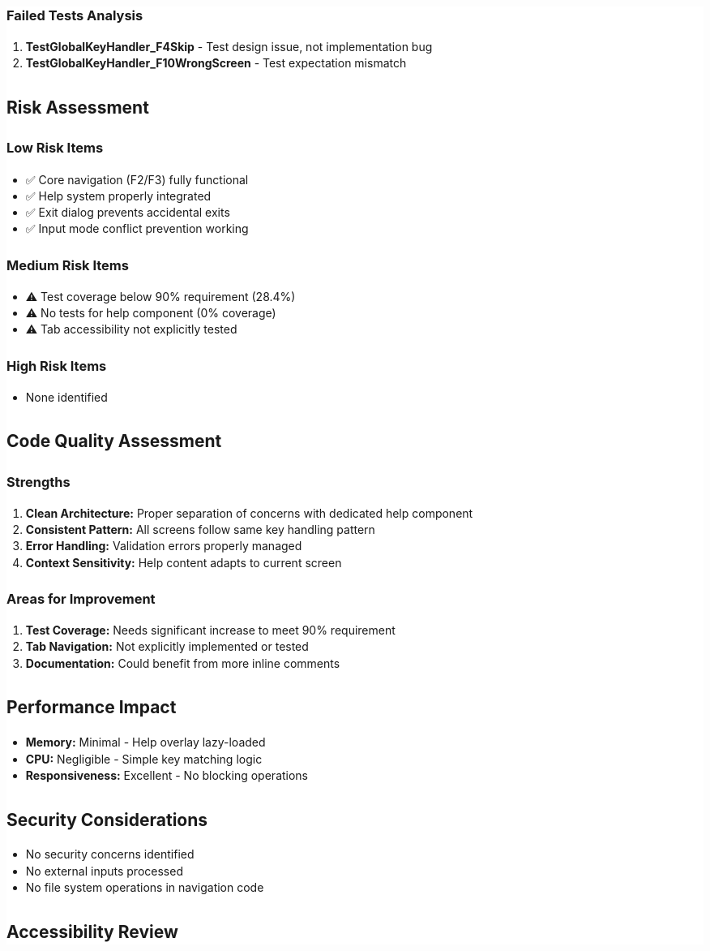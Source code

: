 ### Failed Tests Analysis
1. **TestGlobalKeyHandler_F4Skip** - Test design issue, not implementation bug
2. **TestGlobalKeyHandler_F10WrongScreen** - Test expectation mismatch

## Risk Assessment

### Low Risk Items
- ✅ Core navigation (F2/F3) fully functional
- ✅ Help system properly integrated
- ✅ Exit dialog prevents accidental exits
- ✅ Input mode conflict prevention working

### Medium Risk Items
- ⚠️ Test coverage below 90% requirement (28.4%)
- ⚠️ No tests for help component (0% coverage)
- ⚠️ Tab accessibility not explicitly tested

### High Risk Items
- None identified

## Code Quality Assessment

### Strengths
1. **Clean Architecture:** Proper separation of concerns with dedicated help component
2. **Consistent Pattern:** All screens follow same key handling pattern
3. **Error Handling:** Validation errors properly managed
4. **Context Sensitivity:** Help content adapts to current screen

### Areas for Improvement
1. **Test Coverage:** Needs significant increase to meet 90% requirement
2. **Tab Navigation:** Not explicitly implemented or tested
3. **Documentation:** Could benefit from more inline comments

## Performance Impact

- **Memory:** Minimal - Help overlay lazy-loaded
- **CPU:** Negligible - Simple key matching logic
- **Responsiveness:** Excellent - No blocking operations

## Security Considerations

- No security concerns identified
- No external inputs processed
- No file system operations in navigation code

## Accessibility Review

